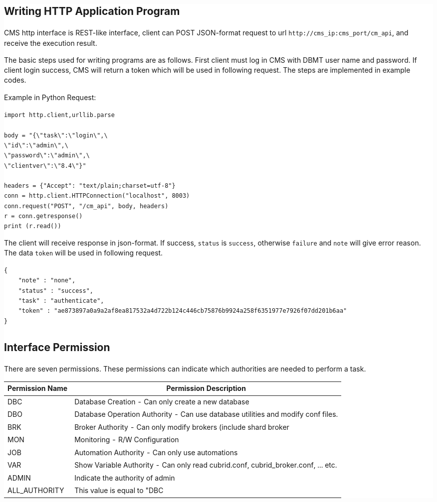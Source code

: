 ## Writing HTTP Application Program

CMS http interface is REST-like interface, client can POST JSON-format request to url `http://cms_ip:cms_port/cm_api`, and receive the execution result.

The basic steps used for writing programs are as follows. First client must log in CMS with DBMT user name and password. If client login success, CMS will return a token which will be used in following request. The steps are implemented in example codes.

Example in Python Request:

```
import http.client,urllib.parse  

body = "{\"task\":\"login\",\  
\"id\":\"admin\",\  
\"password\":\"admin\",\  
\"clientver\":\"8.4\"}"  

headers = {"Accept": "text/plain;charset=utf-8"}  
conn = http.client.HTTPConnection("localhost", 8003)  
conn.request("POST", "/cm_api", body, headers)  
r = conn.getresponse()  
print (r.read())
```

The client will receive response in json-format. If success, `status` is `success`, otherwise `failure` and `note` will give error reason. The data `token` will be used in following request.

```
{
    "note" : "none",
    "status" : "success",
    "task" : "authenticate",
    "token" : "ae873897a0a9a2af8ea817532a4d722b124c446cb75876b9924a258f6351977e7926f07dd201b6aa"
}
```

## Interface Permission

There are seven permissions. These permissions can indicate which authorities are needed to perform a task.

| **Permission Name** | **Permission Description** |
| --- | --- |
| DBC | Database Creation - Can only create a new database |
| DBO | Database Operation Authority - Can use database utilities and modify conf files. |
| BRK | Broker Authority - Can only modify brokers (include shard broker |
| MON | Monitoring - R/W Configuration |
| JOB | Automation Authority - Can only use automations |
| VAR | Show Variable Authority - Can only read cubrid.conf, cubrid_broker.conf, ... etc. |
| ADMIN | Indicate the authority of admin |
| ALL_AUTHORITY | This value is equal to "DBC | DBO | BRK | MON | JOB | VAR" |
